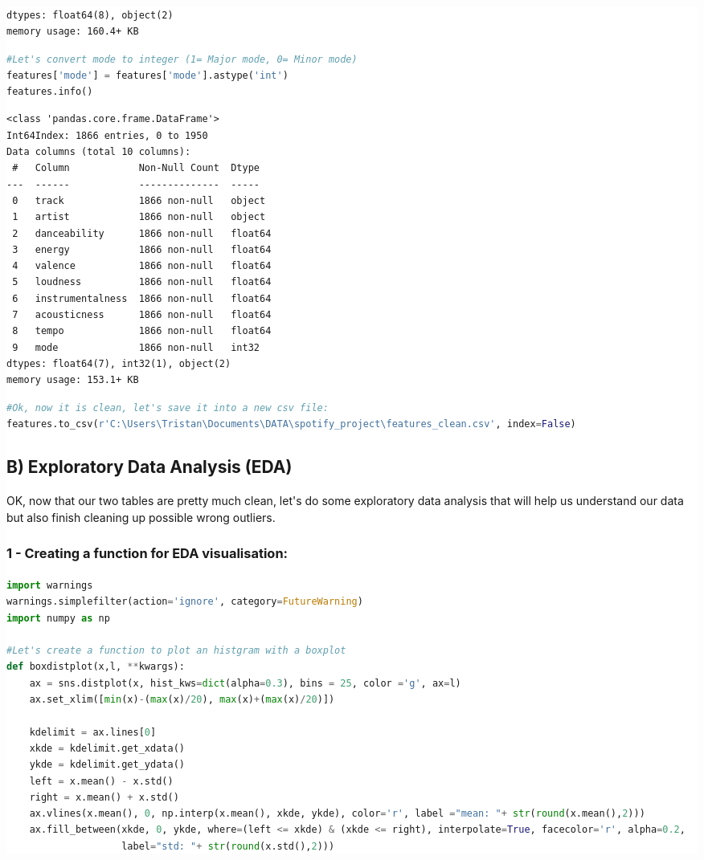     dtypes: float64(8), object(2)
    memory usage: 160.4+ KB
    


```python
#Let's convert mode to integer (1= Major mode, 0= Minor mode)
features['mode'] = features['mode'].astype('int')
features.info()
```

    <class 'pandas.core.frame.DataFrame'>
    Int64Index: 1866 entries, 0 to 1950
    Data columns (total 10 columns):
     #   Column            Non-Null Count  Dtype  
    ---  ------            --------------  -----  
     0   track             1866 non-null   object 
     1   artist            1866 non-null   object 
     2   danceability      1866 non-null   float64
     3   energy            1866 non-null   float64
     4   valence           1866 non-null   float64
     5   loudness          1866 non-null   float64
     6   instrumentalness  1866 non-null   float64
     7   acousticness      1866 non-null   float64
     8   tempo             1866 non-null   float64
     9   mode              1866 non-null   int32  
    dtypes: float64(7), int32(1), object(2)
    memory usage: 153.1+ KB
    


```python
#Ok, now it is clean, let's save it into a new csv file:
features.to_csv(r'C:\Users\Tristan\Documents\DATA\spotify_project\features_clean.csv', index=False)
```

## B) Exploratory Data Analysis (EDA)<a class="anchor" id="chapter3"></a>

OK, now that our two tables are pretty much clean, let's do some exploratory data analysis that will help us understand our data but also finish cleaning up possible wrong outliers.

### 1 - Creating a function for EDA visualisation: <a class="anchor" id="section_3_0"></a>


```python
import warnings
warnings.simplefilter(action='ignore', category=FutureWarning)
import numpy as np

#Let's create a function to plot an histgram with a boxplot
def boxdistplot(x,l, **kwargs):
    ax = sns.distplot(x, hist_kws=dict(alpha=0.3), bins = 25, color ='g', ax=l)
    ax.set_xlim([min(x)-(max(x)/20), max(x)+(max(x)/20)])
    
    kdelimit = ax.lines[0]
    xkde = kdelimit.get_xdata()
    ykde = kdelimit.get_ydata()
    left = x.mean() - x.std()
    right = x.mean() + x.std()
    ax.vlines(x.mean(), 0, np.interp(x.mean(), xkde, ykde), color='r', label ="mean: "+ str(round(x.mean(),2)))
    ax.fill_between(xkde, 0, ykde, where=(left <= xkde) & (xkde <= right), interpolate=True, facecolor='r', alpha=0.2,
                    label="std: "+ str(round(x.std(),2)))    
```